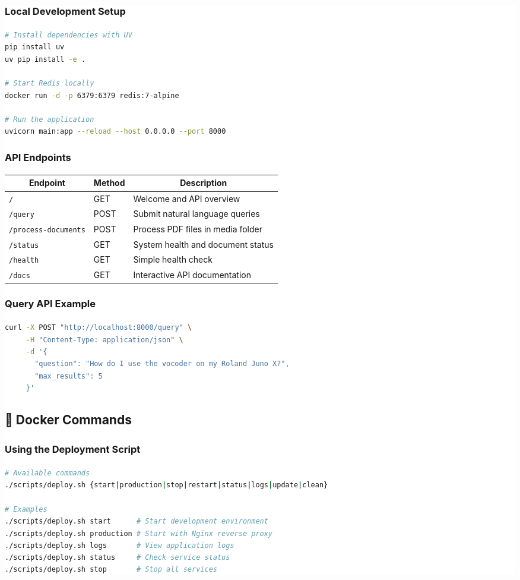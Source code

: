 ### Local Development Setup

```bash
# Install dependencies with UV
pip install uv
uv pip install -e .

# Start Redis locally
docker run -d -p 6379:6379 redis:7-alpine

# Run the application
uvicorn main:app --reload --host 0.0.0.0 --port 8000
```

### API Endpoints

| Endpoint | Method | Description |
|----------|--------|-------------|
| `/` | GET | Welcome and API overview |
| `/query` | POST | Submit natural language queries |
| `/process-documents` | POST | Process PDF files in media folder |
| `/status` | GET | System health and document status |
| `/health` | GET | Simple health check |
| `/docs` | GET | Interactive API documentation |

### Query API Example

```bash
curl -X POST "http://localhost:8000/query" \
     -H "Content-Type: application/json" \
     -d '{
       "question": "How do I use the vocoder on my Roland Juno X?",
       "max_results": 5
     }'
```

## 🐳 Docker Commands

### Using the Deployment Script

```bash
# Available commands
./scripts/deploy.sh {start|production|stop|restart|status|logs|update|clean}

# Examples
./scripts/deploy.sh start      # Start development environment
./scripts/deploy.sh production # Start with Nginx reverse proxy
./scripts/deploy.sh logs       # View application logs
./scripts/deploy.sh status     # Check service status
./scripts/deploy.sh stop       # Stop all services
```
